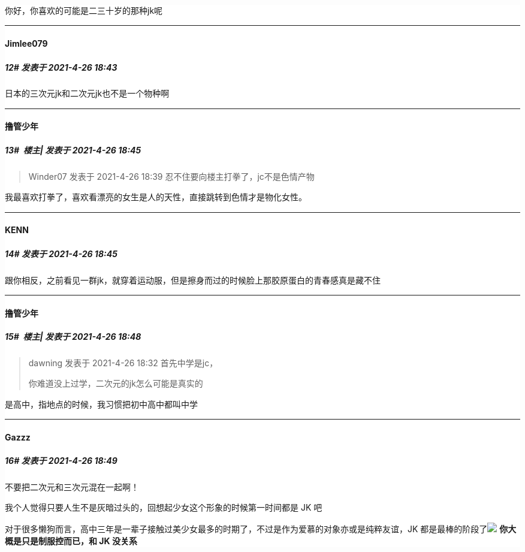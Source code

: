 
你好，你喜欢的可能是二三十岁的那种jk呢


*****

####  Jimlee079  
##### 12#       发表于 2021-4-26 18:43


日本的三次元jk和二次元jk也不是一个物种啊


*****

####  撸管少年  
##### 13#         楼主| 发表于 2021-4-26 18:45


<blockquote>Winder07 发表于 2021-4-26 18:39
忍不住要向楼主打拳了，jc不是色情产物</blockquote>
我最喜欢打拳了，喜欢看漂亮的女生是人的天性，直接跳转到色情才是物化女性。


*****

####  KENN  
##### 14#       发表于 2021-4-26 18:45


跟你相反，之前看见一群jk，就穿着运动服，但是擦身而过的时候脸上那胶原蛋白的青春感真是藏不住


*****

####  撸管少年  
##### 15#         楼主| 发表于 2021-4-26 18:48


<blockquote>dawning 发表于 2021-4-26 18:32
首先中学是jc，

你难道没上过学，二次元的jk怎么可能是真实的</blockquote>
是高中，指地点的时候，我习惯把初中高中都叫中学


*****

####  Gazzz  
##### 16#       发表于 2021-4-26 18:49


不要把二次元和三次元混在一起啊！

我个人觉得只要人生不是灰暗过头的，回想起少女这个形象的时候第一时间都是 JK 吧

对于很多懒狗而言，高中三年是一辈子接触过美少女最多的时期了，不过是作为爱慕的对象亦或是纯粹友谊，JK 都是最棒的阶段了<img src="https://static.saraba1st.com/image/smiley/face2017/162.png" referrerpolicy="no-referrer">
<strong>你大概是只是制服控而已，和 JK 没关系</strong>
